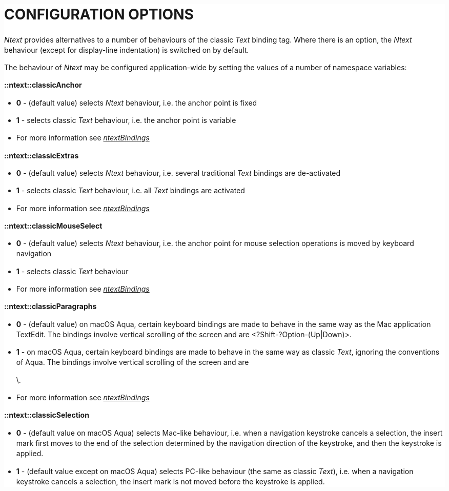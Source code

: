 # <a name='section3'></a>CONFIGURATION OPTIONS

*Ntext* provides alternatives to a number of behaviours of the classic
*Text* binding tag\. Where there is an option, the *Ntext* behaviour \(except
for display\-line indentation\) is switched on by default\.

The behaviour of *Ntext* may be configured application\-wide by setting the
values of a number of namespace variables:

__::ntext::classicAnchor__

  - __0__ \- \(default value\) selects *Ntext* behaviour, i\.e\. the anchor
    point is fixed

  - __1__ \- selects classic *Text* behaviour, i\.e\. the anchor point is
    variable

  - For more information see *[ntextBindings](ntextBindings\.md)*

__::ntext::classicExtras__

  - __0__ \- \(default value\) selects *Ntext* behaviour, i\.e\. several
    traditional *Text* bindings are de\-activated

  - __1__ \- selects classic *Text* behaviour, i\.e\. all *Text* bindings
    are activated

  - For more information see *[ntextBindings](ntextBindings\.md)*

__::ntext::classicMouseSelect__

  - __0__ \- \(default value\) selects *Ntext* behaviour, i\.e\. the anchor
    point for mouse selection operations is moved by keyboard navigation

  - __1__ \- selects classic *Text* behaviour

  - For more information see *[ntextBindings](ntextBindings\.md)*

__::ntext::classicParagraphs__

  - __0__ \- \(default value\) on macOS Aqua, certain keyboard bindings are
    made to behave in the same way as the Mac application TextEdit\. The bindings
    involve vertical scrolling of the screen and are <?Shift\-?Option\-\(Up&#124;Down\)>\.

  - __1__ \- on macOS Aqua, certain keyboard bindings are made to behave in
    the same way as classic *Text*, ignoring the conventions of Aqua\. The
    bindings involve vertical scrolling of the screen and are
    <?Shift\-?Option\-\(Up&#124;Down\)>\.

  - For more information see *[ntextBindings](ntextBindings\.md)*

__::ntext::classicSelection__

  - __0__ \- \(default value on macOS Aqua\) selects Mac\-like behaviour, i\.e\.
    when a navigation keystroke cancels a selection, the insert mark first moves
    to the end of the selection determined by the navigation direction of the
    keystroke, and then the keystroke is applied\.

  - __1__ \- \(default value except on macOS Aqua\) selects PC\-like behaviour
    \(the same as classic *Text*\), i\.e\. when a navigation keystroke cancels a
    selection, the insert mark is not moved before the keystroke is applied\.
